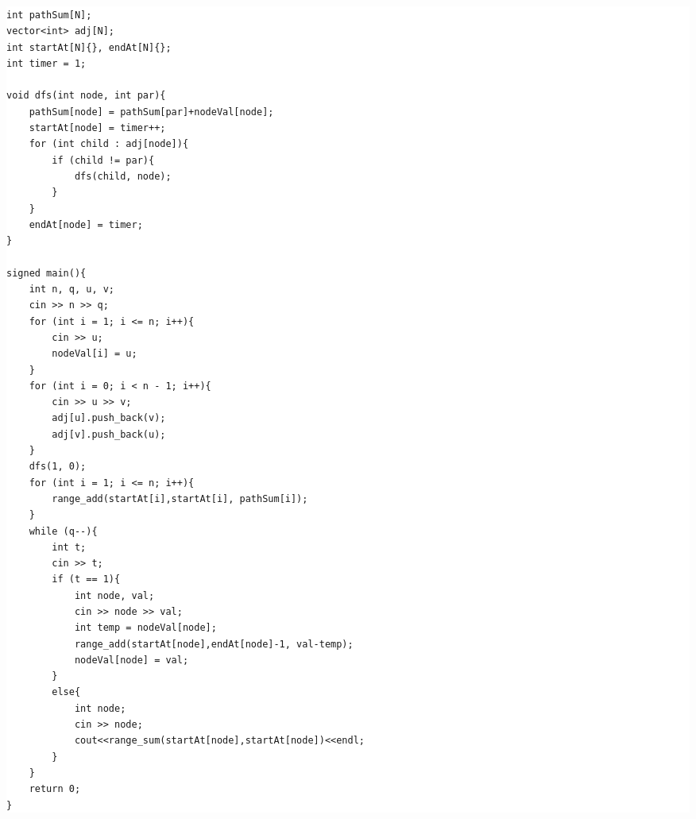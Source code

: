 ```cpp:
int pathSum[N];
vector<int> adj[N];
int startAt[N]{}, endAt[N]{};
int timer = 1;

void dfs(int node, int par){
    pathSum[node] = pathSum[par]+nodeVal[node];
    startAt[node] = timer++;
    for (int child : adj[node]){
        if (child != par){
            dfs(child, node);
        }
    }
    endAt[node] = timer;
}

signed main(){
    int n, q, u, v;
    cin >> n >> q;
    for (int i = 1; i <= n; i++){
        cin >> u;
        nodeVal[i] = u;
    }
    for (int i = 0; i < n - 1; i++){
        cin >> u >> v;
        adj[u].push_back(v);
        adj[v].push_back(u);
    }
    dfs(1, 0);
    for (int i = 1; i <= n; i++){
        range_add(startAt[i],startAt[i], pathSum[i]);
    }
    while (q--){
        int t;
        cin >> t;
        if (t == 1){
            int node, val;
            cin >> node >> val;
            int temp = nodeVal[node];
            range_add(startAt[node],endAt[node]-1, val-temp);
            nodeVal[node] = val;
        }
        else{
            int node;
            cin >> node;
            cout<<range_sum(startAt[node],startAt[node])<<endl;
        }
    }
    return 0;
}
```
